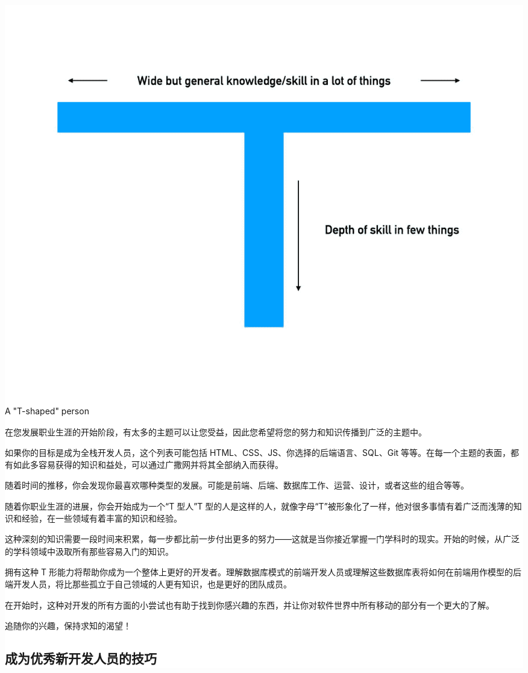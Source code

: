 ![A "T-shaped" person](img/58be9ebbe52970e420bbe0b394975110.png)

A "T-shaped" person

在您发展职业生涯的开始阶段，有太多的主题可以让您受益，因此您希望将您的努力和知识传播到广泛的主题中。

如果你的目标是成为全栈开发人员，这个列表可能包括 HTML、CSS、JS、你选择的后端语言、SQL、Git 等等。在每一个主题的表面，都有如此多容易获得的知识和益处，可以通过广撒网并将其全部纳入而获得。

随着时间的推移，你会发现你最喜欢哪种类型的发展。可能是前端、后端、数据库工作、运营、设计，或者这些的组合等等。

随着你职业生涯的进展，你会开始成为一个“T 型人”T 型的人是这样的人，就像字母“T”被形象化了一样，他对很多事情有着广泛而浅薄的知识和经验，在一些领域有着丰富的知识和经验。

这种深刻的知识需要一段时间来积累，每一步都比前一步付出更多的努力——这就是当你接近掌握一门学科时的现实。开始的时候，从广泛的学科领域中汲取所有那些容易入门的知识。

拥有这种 T 形能力将帮助你成为一个整体上更好的开发者。理解数据库模式的前端开发人员或理解这些数据库表将如何在前端用作模型的后端开发人员，将比那些孤立于自己领域的人更有知识，也是更好的团队成员。

在开始时，这种对开发的所有方面的小尝试也有助于找到你感兴趣的东西，并让你对软件世界中所有移动的部分有一个更大的了解。

追随你的兴趣，保持求知的渴望！

## 成为优秀新开发人员的技巧
